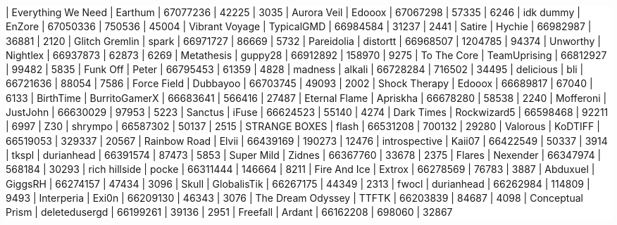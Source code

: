 | Everything We Need | Earthum | 67077236 | 42225 | 3035
| Aurora Veil | Edooox | 67067298 | 57335 | 6246
| idk dummy | EnZore | 67050336 | 750536 | 45004
| Vibrant Voyage | TypicalGMD | 66984584 | 31237 | 2441
| Satire | Hychie | 66982987 | 36881 | 2120
| Glitch Gremlin | spark | 66971727 | 86669 | 5732
| Pareidolia | distortt | 66968507 | 1204785 | 94374
| Unworthy | Nightlex | 66937873 | 62873 | 6269
| Metathesis | guppy28 | 66912892 | 158970 | 9275
| To The Core | TeamUprising | 66812927 | 99482 | 5835
| Funk Off | Peter | 66795453 | 61359 | 4828
| madness | alkali | 66728284 | 716502 | 34495
| delicious | bli | 66721636 | 88054 | 7586
| Force Field | Dubbayoo | 66703745 | 49093 | 2002
| Shock Therapy | Edooox | 66689817 | 67040 | 6133
| BirthTime | BurritoGamerX | 66683641 | 566416 | 27487
| Eternal Flame | Apriskha | 66678280 | 58538 | 2240
| Mofferoni | JustJohn | 66630029 | 97953 | 5223
| Sanctus | iFuse | 66624523 | 55140 | 4274
| Dark Times | Rockwizard5 | 66598468 | 92211 | 6997
| Z30 | shrympo | 66587302 | 50137 | 2515
| STRANGE BOXES | flash | 66531208 | 700132 | 29280
| Valorous | KoDTIFF | 66519053 | 329337 | 20567
| Rainbow Road | Elvii | 66439169 | 190273 | 12476
| introspective   | Kaii07 | 66422549 | 50337 | 3914
| tkspl | durianhead | 66391574 | 87473 | 5853
| Super Mild | Zidnes | 66367760 | 33678 | 2375
| Flares | Nexender | 66347974 | 568184 | 30293
| rich hillside | pocke | 66311444 | 146664 | 8211
| Fire And Ice | Extrox | 66278569 | 76783 | 3887
| Abduxuel | GiggsRH | 66274157 | 47434 | 3096
| Skull | GlobalisTik | 66267175 | 44349 | 2313
| fwocl | durianhead | 66262984 | 114809 | 9493
| Interperia | Exi0n | 66209130 | 46343 | 3076
| The Dream Odyssey | TTFTK | 66203839 | 84687 | 4098
| Conceptual Prism | deletedusergd | 66199261 | 39136 | 2951
| Freefall | Ardant | 66162208 | 698060 | 32867